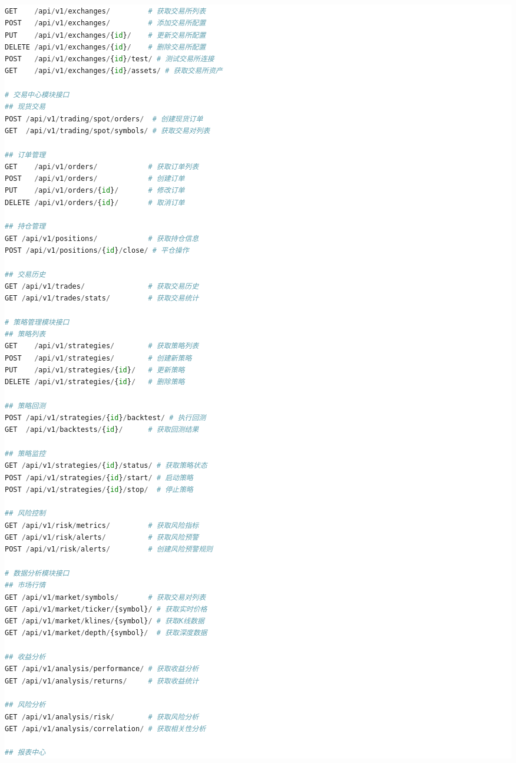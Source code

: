 ```python
GET    /api/v1/exchanges/         # 获取交易所列表
POST   /api/v1/exchanges/         # 添加交易所配置
PUT    /api/v1/exchanges/{id}/    # 更新交易所配置
DELETE /api/v1/exchanges/{id}/    # 删除交易所配置
POST   /api/v1/exchanges/{id}/test/ # 测试交易所连接
GET    /api/v1/exchanges/{id}/assets/ # 获取交易所资产

# 交易中心模块接口
## 现货交易
POST /api/v1/trading/spot/orders/  # 创建现货订单
GET  /api/v1/trading/spot/symbols/ # 获取交易对列表

## 订单管理
GET    /api/v1/orders/            # 获取订单列表
POST   /api/v1/orders/            # 创建订单
PUT    /api/v1/orders/{id}/       # 修改订单
DELETE /api/v1/orders/{id}/       # 取消订单

## 持仓管理
GET /api/v1/positions/            # 获取持仓信息
POST /api/v1/positions/{id}/close/ # 平仓操作

## 交易历史
GET /api/v1/trades/               # 获取交易历史
GET /api/v1/trades/stats/         # 获取交易统计

# 策略管理模块接口
## 策略列表
GET    /api/v1/strategies/        # 获取策略列表
POST   /api/v1/strategies/        # 创建新策略
PUT    /api/v1/strategies/{id}/   # 更新策略
DELETE /api/v1/strategies/{id}/   # 删除策略

## 策略回测
POST /api/v1/strategies/{id}/backtest/ # 执行回测
GET  /api/v1/backtests/{id}/      # 获取回测结果

## 策略监控
GET /api/v1/strategies/{id}/status/ # 获取策略状态
POST /api/v1/strategies/{id}/start/ # 启动策略
POST /api/v1/strategies/{id}/stop/  # 停止策略

## 风险控制
GET /api/v1/risk/metrics/         # 获取风险指标
GET /api/v1/risk/alerts/          # 获取风险预警
POST /api/v1/risk/alerts/         # 创建风险预警规则

# 数据分析模块接口
## 市场行情
GET /api/v1/market/symbols/       # 获取交易对列表
GET /api/v1/market/ticker/{symbol}/ # 获取实时价格
GET /api/v1/market/klines/{symbol}/ # 获取K线数据
GET /api/v1/market/depth/{symbol}/  # 获取深度数据

## 收益分析
GET /api/v1/analysis/performance/ # 获取收益分析
GET /api/v1/analysis/returns/     # 获取收益统计

## 风险分析
GET /api/v1/analysis/risk/        # 获取风险分析
GET /api/v1/analysis/correlation/ # 获取相关性分析

## 报表中心
```